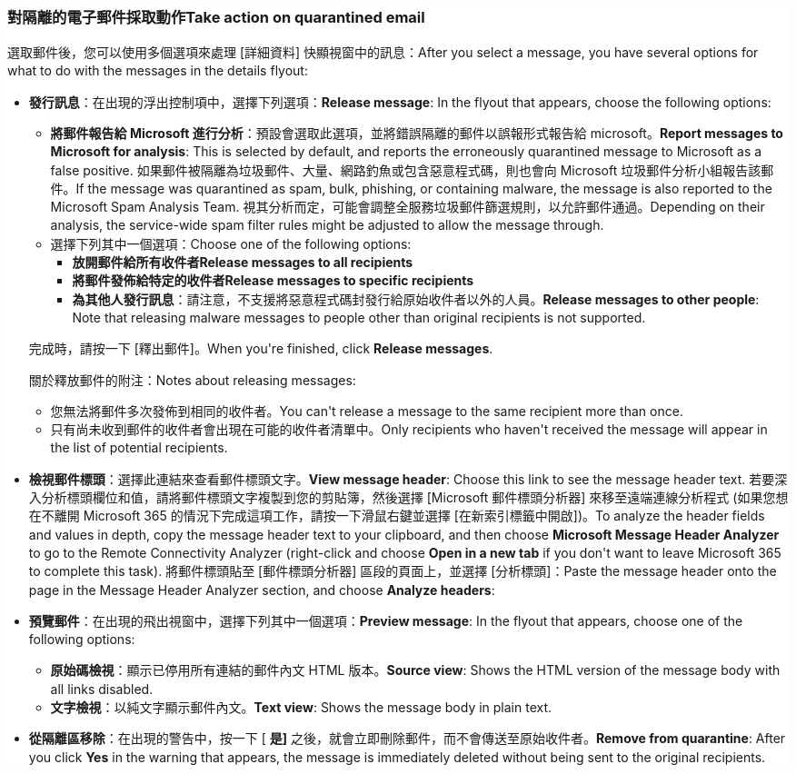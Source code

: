 ### <a name="take-action-on-quarantined-email"></a><span data-ttu-id="2c959-210">對隔離的電子郵件採取動作</span><span class="sxs-lookup"><span data-stu-id="2c959-210">Take action on quarantined email</span></span>

<span data-ttu-id="2c959-211">選取郵件後，您可以使用多個選項來處理 [詳細資料] 快顯視窗中的訊息：</span><span class="sxs-lookup"><span data-stu-id="2c959-211">After you select a message, you have several options for what to do with the messages in the details flyout:</span></span>

- <span data-ttu-id="2c959-212">**發行訊息**：在出現的浮出控制項中，選擇下列選項：</span><span class="sxs-lookup"><span data-stu-id="2c959-212">**Release message**: In the flyout that appears, choose the following options:</span></span>
  - <span data-ttu-id="2c959-213">**將郵件報告給 Microsoft 進行分析**：預設會選取此選項，並將錯誤隔離的郵件以誤報形式報告給 microsoft。</span><span class="sxs-lookup"><span data-stu-id="2c959-213">**Report messages to Microsoft for analysis**: This is selected by default, and reports the erroneously quarantined message to Microsoft as a false positive.</span></span> <span data-ttu-id="2c959-214">如果郵件被隔離為垃圾郵件、大量、網路釣魚或包含惡意程式碼，則也會向 Microsoft 垃圾郵件分析小組報告該郵件。</span><span class="sxs-lookup"><span data-stu-id="2c959-214">If the message was quarantined as spam, bulk, phishing, or containing malware, the message is also reported to the Microsoft Spam Analysis Team.</span></span> <span data-ttu-id="2c959-215">視其分析而定，可能會調整全服務垃圾郵件篩選規則，以允許郵件通過。</span><span class="sxs-lookup"><span data-stu-id="2c959-215">Depending on their analysis, the service-wide spam filter rules might be adjusted to allow the message through.</span></span>
  - <span data-ttu-id="2c959-216">選擇下列其中一個選項：</span><span class="sxs-lookup"><span data-stu-id="2c959-216">Choose one of the following options:</span></span>
    - <span data-ttu-id="2c959-217">**放開郵件給所有收件者**</span><span class="sxs-lookup"><span data-stu-id="2c959-217">**Release messages to all recipients**</span></span>
    - <span data-ttu-id="2c959-218">**將郵件發佈給特定的收件者**</span><span class="sxs-lookup"><span data-stu-id="2c959-218">**Release messages to specific recipients**</span></span>
    - <span data-ttu-id="2c959-219">**為其他人發行訊息**：請注意，不支援將惡意程式碼封發行給原始收件者以外的人員。</span><span class="sxs-lookup"><span data-stu-id="2c959-219">**Release messages to other people**: Note that releasing malware messages to people other than original recipients is not supported.</span></span>

  <span data-ttu-id="2c959-220">完成時，請按一下 [釋出郵件]。</span><span class="sxs-lookup"><span data-stu-id="2c959-220">When you're finished, click **Release messages**.</span></span>

  <span data-ttu-id="2c959-221">關於釋放郵件的附注：</span><span class="sxs-lookup"><span data-stu-id="2c959-221">Notes about releasing messages:</span></span>

  - <span data-ttu-id="2c959-222">您無法將郵件多次發佈到相同的收件者。</span><span class="sxs-lookup"><span data-stu-id="2c959-222">You can't release a message to the same recipient more than once.</span></span>
  - <span data-ttu-id="2c959-223">只有尚未收到郵件的收件者會出現在可能的收件者清單中。</span><span class="sxs-lookup"><span data-stu-id="2c959-223">Only recipients who haven't received the message will appear in the list of potential recipients.</span></span>

- <span data-ttu-id="2c959-224">**檢視郵件標頭**：選擇此連結來查看郵件標頭文字。</span><span class="sxs-lookup"><span data-stu-id="2c959-224">**View message header**: Choose this link to see the message header text.</span></span> <span data-ttu-id="2c959-225">若要深入分析標頭欄位和值，請將郵件標頭文字複製到您的剪貼簿，然後選擇 [Microsoft 郵件標頭分析器] 來移至遠端連線分析程式 (如果您想在不離開 Microsoft 365 的情況下完成這項工作，請按一下滑鼠右鍵並選擇 [在新索引標籤中開啟])。</span><span class="sxs-lookup"><span data-stu-id="2c959-225">To analyze the header fields and values in depth, copy the message header text to your clipboard, and then choose **Microsoft Message Header Analyzer** to go to the Remote Connectivity Analyzer (right-click and choose **Open in a new tab** if you don't want to leave Microsoft 365 to complete this task).</span></span> <span data-ttu-id="2c959-226">將郵件標頭貼至 [郵件標頭分析器] 區段的頁面上，並選擇 [分析標頭]：</span><span class="sxs-lookup"><span data-stu-id="2c959-226">Paste the message header onto the page in the Message Header Analyzer section, and choose **Analyze headers**:</span></span>
- <span data-ttu-id="2c959-227">**預覽郵件**：在出現的飛出視窗中，選擇下列其中一個選項：</span><span class="sxs-lookup"><span data-stu-id="2c959-227">**Preview message**: In the flyout that appears, choose one of the following options:</span></span>
  - <span data-ttu-id="2c959-228">**原始碼檢視**：顯示已停用所有連結的郵件內文 HTML 版本。</span><span class="sxs-lookup"><span data-stu-id="2c959-228">**Source view**: Shows the HTML version of the message body with all links disabled.</span></span>
  - <span data-ttu-id="2c959-229">**文字檢視**：以純文字顯示郵件內文。</span><span class="sxs-lookup"><span data-stu-id="2c959-229">**Text view**: Shows the message body in plain text.</span></span>
- <span data-ttu-id="2c959-230">**從隔離區移除**：在出現的警告中，按一下 [ **是]** 之後，就會立即刪除郵件，而不會傳送至原始收件者。</span><span class="sxs-lookup"><span data-stu-id="2c959-230">**Remove from quarantine**: After you click **Yes** in the warning that appears, the message is immediately deleted without being sent to the original recipients.</span></span>